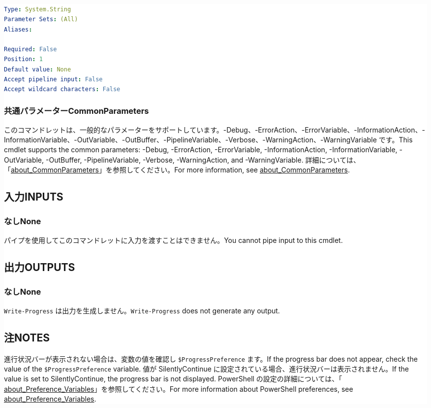 ```yaml
Type: System.String
Parameter Sets: (All)
Aliases:

Required: False
Position: 1
Default value: None
Accept pipeline input: False
Accept wildcard characters: False
```

### <span data-ttu-id="07a34-152">共通パラメーター</span><span class="sxs-lookup"><span data-stu-id="07a34-152">CommonParameters</span></span>

<span data-ttu-id="07a34-153">このコマンドレットは、一般的なパラメーターをサポートしています。-Debug、-ErrorAction、-ErrorVariable、-InformationAction、-InformationVariable、-OutVariable、-OutBuffer、-PipelineVariable、-Verbose、-WarningAction、-WarningVariable です。</span><span class="sxs-lookup"><span data-stu-id="07a34-153">This cmdlet supports the common parameters: -Debug, -ErrorAction, -ErrorVariable, -InformationAction, -InformationVariable, -OutVariable, -OutBuffer, -PipelineVariable, -Verbose, -WarningAction, and -WarningVariable.</span></span> <span data-ttu-id="07a34-154">詳細については、「[about_CommonParameters](../Microsoft.PowerShell.Core/About/about_CommonParameters.md)」を参照してください。</span><span class="sxs-lookup"><span data-stu-id="07a34-154">For more information, see [about_CommonParameters](../Microsoft.PowerShell.Core/About/about_CommonParameters.md).</span></span>

## <span data-ttu-id="07a34-155">入力</span><span class="sxs-lookup"><span data-stu-id="07a34-155">INPUTS</span></span>

### <span data-ttu-id="07a34-156">なし</span><span class="sxs-lookup"><span data-stu-id="07a34-156">None</span></span>

<span data-ttu-id="07a34-157">パイプを使用してこのコマンドレットに入力を渡すことはできません。</span><span class="sxs-lookup"><span data-stu-id="07a34-157">You cannot pipe input to this cmdlet.</span></span>

## <span data-ttu-id="07a34-158">出力</span><span class="sxs-lookup"><span data-stu-id="07a34-158">OUTPUTS</span></span>

### <span data-ttu-id="07a34-159">なし</span><span class="sxs-lookup"><span data-stu-id="07a34-159">None</span></span>

<span data-ttu-id="07a34-160">`Write-Progress` は出力を生成しません。</span><span class="sxs-lookup"><span data-stu-id="07a34-160">`Write-Progress` does not generate any output.</span></span>

## <span data-ttu-id="07a34-161">注</span><span class="sxs-lookup"><span data-stu-id="07a34-161">NOTES</span></span>

<span data-ttu-id="07a34-162">進行状況バーが表示されない場合は、変数の値を確認し `$ProgressPreference` ます。</span><span class="sxs-lookup"><span data-stu-id="07a34-162">If the progress bar does not appear, check the value of the `$ProgressPreference` variable.</span></span> <span data-ttu-id="07a34-163">値が SilentlyContinue に設定されている場合、進行状況バーは表示されません。</span><span class="sxs-lookup"><span data-stu-id="07a34-163">If the value is set to SilentlyContinue, the progress bar is not displayed.</span></span> <span data-ttu-id="07a34-164">PowerShell の設定の詳細については、「 [about_Preference_Variables](../Microsoft.PowerShell.Core/About/about_Preference_Variables.md)」を参照してください。</span><span class="sxs-lookup"><span data-stu-id="07a34-164">For more information about PowerShell preferences, see [about_Preference_Variables](../Microsoft.PowerShell.Core/About/about_Preference_Variables.md).</span></span>
